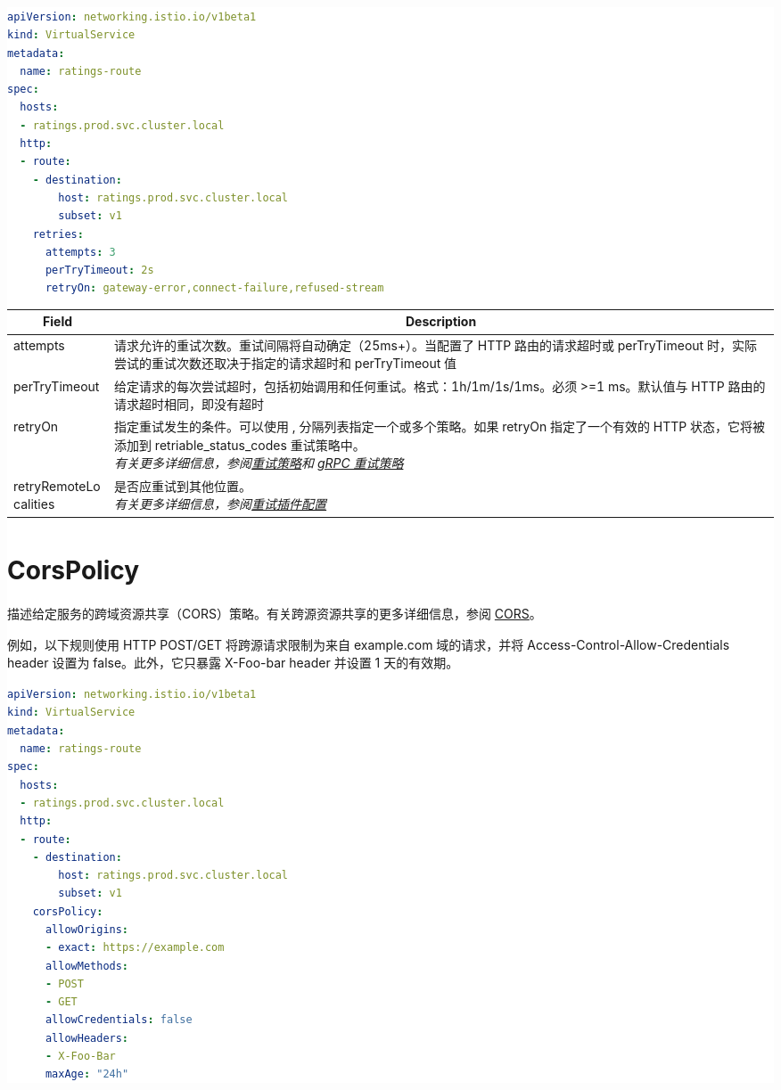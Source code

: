 ```yaml
apiVersion: networking.istio.io/v1beta1
kind: VirtualService
metadata:
  name: ratings-route
spec:
  hosts:
  - ratings.prod.svc.cluster.local
  http:
  - route:
    - destination:
        host: ratings.prod.svc.cluster.local
        subset: v1
    retries:
      attempts: 3
      perTryTimeout: 2s
      retryOn: gateway-error,connect-failure,refused-stream
```

| Field                 | Description                                                  |
| --------------------- | ------------------------------------------------------------ |
| attempts              | 请求允许的重试次数。重试间隔将自动确定（25ms+）。当配置了 HTTP 路由的请求超时或 perTryTimeout 时，实际尝试的重试次数还取决于指定的请求超时和 perTryTimeout 值 |
| perTryTimeout         | 给定请求的每次尝试超时，包括初始调用和任何重试。格式：1h/1m/1s/1ms。必须 >=1 ms。默认值与 HTTP 路由的请求超时相同，即没有超时 |
| retryOn               | 指定重试发生的条件。可以使用 , 分隔列表指定一个或多个策略。如果 retryOn 指定了一个有效的 HTTP 状态，它将被添加到 retriable_status_codes 重试策略中。<br />*有关更多详细信息，参阅[重试策略](https://www.envoyproxy.io/docs/envoy/latest/configuration/http/http_filters/router_filter#x-envoy-retry-on)和 [gRPC 重试策略](https://www.envoyproxy.io/docs/envoy/latest/configuration/http/http_filters/router_filter#x-envoy-retry-grpc-on)* |
| retryRemoteLocalities | 是否应重试到其他位置。<br />*有关更多详细信息，参阅[重试插件配置](https://www.envoyproxy.io/docs/envoy/latest/intro/arch_overview/http/http_connection_management#retry-plugin-configuration)* |

# <a name="CorsPolicy">CorsPolicy</a>

描述给定服务的跨域资源共享（CORS）策略。有关跨源资源共享的更多详细信息，参阅 [CORS](https://developer.mozilla.org/en-US/docs/Web/HTTP/Access_control_CORS)。

例如，以下规则使用 HTTP POST/GET 将跨源请求限制为来自 example.com 域的请求，并将 Access-Control-Allow-Credentials header 设置为 false。此外，它只暴露 X-Foo-bar header 并设置 1 天的有效期。

```yaml
apiVersion: networking.istio.io/v1beta1
kind: VirtualService
metadata:
  name: ratings-route
spec:
  hosts:
  - ratings.prod.svc.cluster.local
  http:
  - route:
    - destination:
        host: ratings.prod.svc.cluster.local
        subset: v1
    corsPolicy:
      allowOrigins:
      - exact: https://example.com
      allowMethods:
      - POST
      - GET
      allowCredentials: false
      allowHeaders:
      - X-Foo-Bar
      maxAge: "24h"
```
